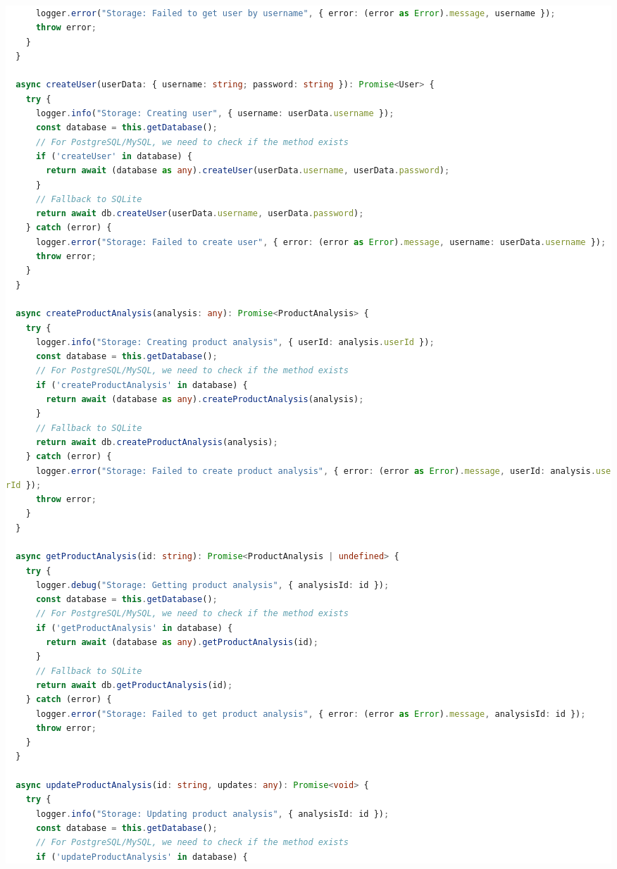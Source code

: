```typescript
      logger.error("Storage: Failed to get user by username", { error: (error as Error).message, username });
      throw error;
    }
  }

  async createUser(userData: { username: string; password: string }): Promise<User> {
    try {
      logger.info("Storage: Creating user", { username: userData.username });
      const database = this.getDatabase();
      // For PostgreSQL/MySQL, we need to check if the method exists
      if ('createUser' in database) {
        return await (database as any).createUser(userData.username, userData.password);
      }
      // Fallback to SQLite
      return await db.createUser(userData.username, userData.password);
    } catch (error) {
      logger.error("Storage: Failed to create user", { error: (error as Error).message, username: userData.username });
      throw error;
    }
  }

  async createProductAnalysis(analysis: any): Promise<ProductAnalysis> {
    try {
      logger.info("Storage: Creating product analysis", { userId: analysis.userId });
      const database = this.getDatabase();
      // For PostgreSQL/MySQL, we need to check if the method exists
      if ('createProductAnalysis' in database) {
        return await (database as any).createProductAnalysis(analysis);
      }
      // Fallback to SQLite
      return await db.createProductAnalysis(analysis);
    } catch (error) {
      logger.error("Storage: Failed to create product analysis", { error: (error as Error).message, userId: analysis.userId });
      throw error;
    }
  }

  async getProductAnalysis(id: string): Promise<ProductAnalysis | undefined> {
    try {
      logger.debug("Storage: Getting product analysis", { analysisId: id });
      const database = this.getDatabase();
      // For PostgreSQL/MySQL, we need to check if the method exists
      if ('getProductAnalysis' in database) {
        return await (database as any).getProductAnalysis(id);
      }
      // Fallback to SQLite
      return await db.getProductAnalysis(id);
    } catch (error) {
      logger.error("Storage: Failed to get product analysis", { error: (error as Error).message, analysisId: id });
      throw error;
    }
  }

  async updateProductAnalysis(id: string, updates: any): Promise<void> {
    try {
      logger.info("Storage: Updating product analysis", { analysisId: id });
      const database = this.getDatabase();
      // For PostgreSQL/MySQL, we need to check if the method exists
      if ('updateProductAnalysis' in database) {
```